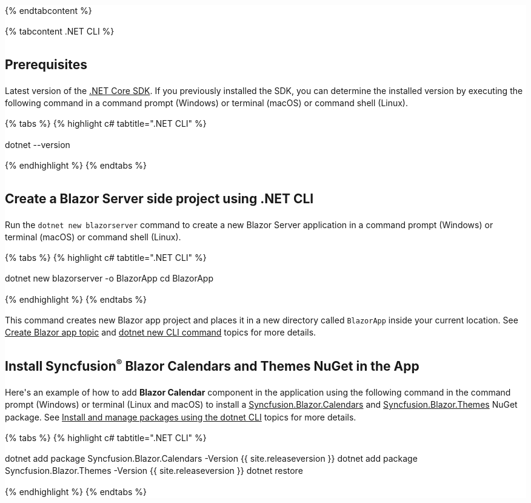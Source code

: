{% endtabcontent %}

{% tabcontent .NET CLI %}

## Prerequisites

Latest version of the [.NET Core SDK](https://dotnet.microsoft.com/en-us/download). If you previously installed the SDK, you can determine the installed version by executing the following command in a command prompt (Windows) or terminal (macOS) or command shell (Linux).

{% tabs %}
{% highlight c# tabtitle=".NET CLI" %}

dotnet --version

{% endhighlight %}
{% endtabs %}

## Create a Blazor Server side project using .NET CLI

Run the `dotnet new blazorserver` command to create a new Blazor Server application in a command prompt (Windows) or terminal (macOS) or command shell (Linux).

{% tabs %}
{% highlight c# tabtitle=".NET CLI" %}

dotnet new blazorserver -o BlazorApp
cd BlazorApp

{% endhighlight %}
{% endtabs %}

This command creates new Blazor app project and places it in a new directory called `BlazorApp` inside your current location. See [Create Blazor app topic](https://dotnet.microsoft.com/en-us/learn/aspnet/blazor-tutorial/create) and [dotnet new CLI command](https://learn.microsoft.com/en-us/dotnet/core/tools/dotnet-new) topics for more details.

## Install Syncfusion<sup style="font-size:70%">&reg;</sup> Blazor Calendars and Themes NuGet in the App

Here's an example of how to add **Blazor Calendar** component in the application using the following command in the command prompt (Windows) or terminal (Linux and macOS) to install a [Syncfusion.Blazor.Calendars](https://www.nuget.org/packages/Syncfusion.Blazor.Calendars/) and [Syncfusion.Blazor.Themes](https://www.nuget.org/packages/Syncfusion.Blazor.Themes/) NuGet package. See [Install and manage packages using the dotnet CLI](https://learn.microsoft.com/en-us/nuget/consume-packages/install-use-packages-dotnet-cli) topics for more details.

{% tabs %}
{% highlight c# tabtitle=".NET CLI" %}

dotnet add package Syncfusion.Blazor.Calendars -Version {{ site.releaseversion }}
dotnet add package Syncfusion.Blazor.Themes -Version {{ site.releaseversion }}
dotnet restore

{% endhighlight %}
{% endtabs %}
